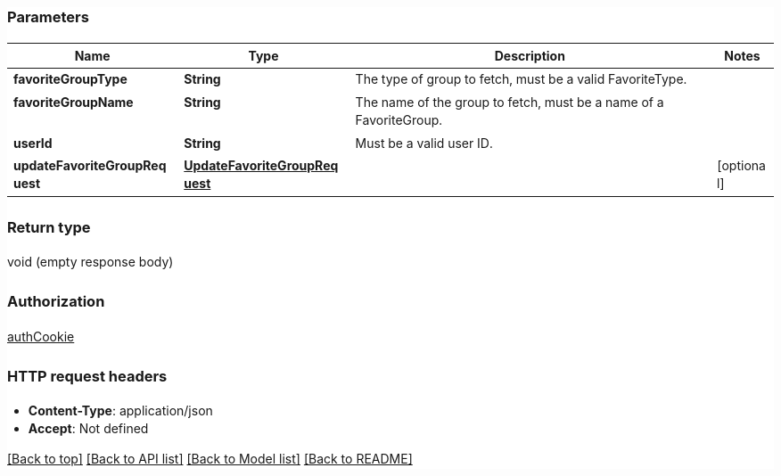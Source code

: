 ### Parameters

Name | Type | Description  | Notes
------------- | ------------- | ------------- | -------------
 **favoriteGroupType** | **String**| The type of group to fetch, must be a valid FavoriteType. | 
 **favoriteGroupName** | **String**| The name of the group to fetch, must be a name of a FavoriteGroup. | 
 **userId** | **String**| Must be a valid user ID. | 
 **updateFavoriteGroupRequest** | [**UpdateFavoriteGroupRequest**](UpdateFavoriteGroupRequest.md)|  | [optional] 

### Return type

void (empty response body)

### Authorization

[authCookie](../README.md#authCookie)

### HTTP request headers

 - **Content-Type**: application/json
 - **Accept**: Not defined

[[Back to top]](#) [[Back to API list]](../README.md#documentation-for-api-endpoints) [[Back to Model list]](../README.md#documentation-for-models) [[Back to README]](../README.md)

